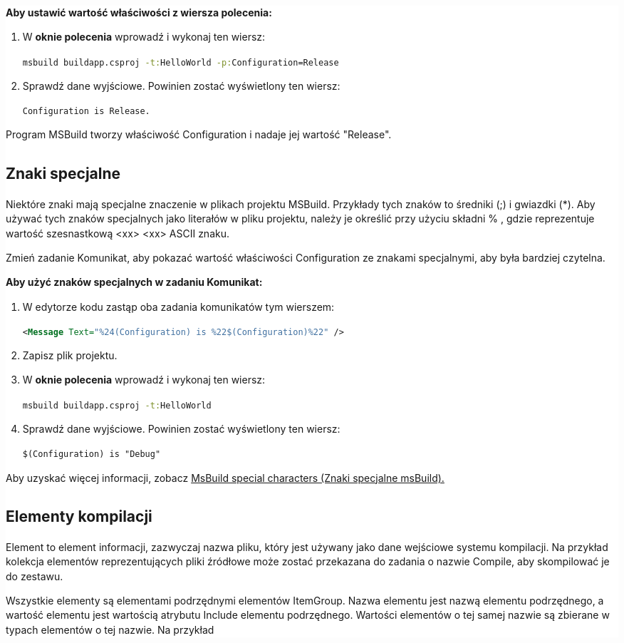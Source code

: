 **Aby ustawić wartość właściwości z wiersza polecenia:**

1. W **oknie polecenia** wprowadź i wykonaj ten wiersz:

    ```cmd
    msbuild buildapp.csproj -t:HelloWorld -p:Configuration=Release
    ```

1. Sprawdź dane wyjściowe. Powinien zostać wyświetlony ten wiersz:

    ```output
    Configuration is Release.
    ```

Program MSBuild tworzy właściwość Configuration i nadaje jej wartość "Release".

## <a name="special-characters"></a>Znaki specjalne

Niektóre znaki mają specjalne znaczenie w plikach projektu MSBuild. Przykłady tych znaków to średniki (;) i gwiazdki (*). Aby używać tych znaków specjalnych jako literałów w pliku projektu, należy je określić przy użyciu składni % , gdzie reprezentuje wartość szesnastkową \<xx> \<xx> ASCII znaku.

Zmień zadanie Komunikat, aby pokazać wartość właściwości Configuration ze znakami specjalnymi, aby była bardziej czytelna.

**Aby użyć znaków specjalnych w zadaniu Komunikat:**

1. W edytorze kodu zastąp oba zadania komunikatów tym wierszem:

    ```xml
    <Message Text="%24(Configuration) is %22$(Configuration)%22" />
    ```

1. Zapisz plik projektu.

1. W **oknie polecenia** wprowadź i wykonaj ten wiersz:

    ```cmd
    msbuild buildapp.csproj -t:HelloWorld
    ```

1. Sprawdź dane wyjściowe. Powinien zostać wyświetlony ten wiersz:

    ```output
    $(Configuration) is "Debug"
    ```

Aby uzyskać więcej informacji, zobacz [MsBuild special characters (Znaki specjalne msBuild).](../msbuild/msbuild-special-characters.md)

## <a name="build-items"></a>Elementy kompilacji

Element to element informacji, zazwyczaj nazwa pliku, który jest używany jako dane wejściowe systemu kompilacji. Na przykład kolekcja elementów reprezentujących pliki źródłowe może zostać przekazana do zadania o nazwie Compile, aby skompilować je do zestawu.

Wszystkie elementy są elementami podrzędnymi elementów ItemGroup. Nazwa elementu jest nazwą elementu podrzędnego, a wartość elementu jest wartością atrybutu Include elementu podrzędnego. Wartości elementów o tej samej nazwie są zbierane w typach elementów o tej nazwie.  Na przykład
